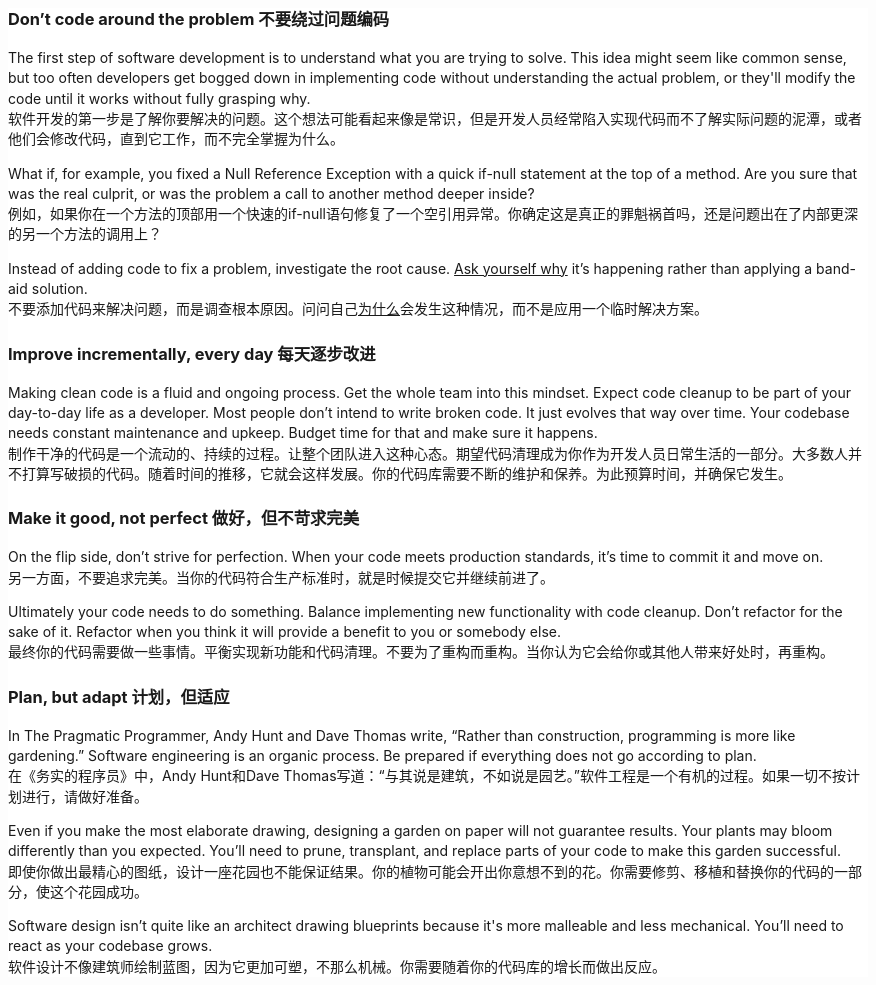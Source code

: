  
### <span id="Dontcodearoundtheproblem">Don’t code around the problem  不要绕过问题编码  </span>

The first step of software development is to understand what you are trying to solve. This idea might seem like common sense, but too often developers get bogged down in implementing code without understanding the actual problem, or they'll modify the code until it works without fully grasping why.  
软件开发的第一步是了解你要解决的问题。这个想法可能看起来像是常识，但是开发人员经常陷入实现代码而不了解实际问题的泥潭，或者他们会修改代码，直到它工作，而不完全掌握为什么。  

What if, for example, you fixed a Null Reference Exception with a quick if-null statement at the top of a method. Are you sure that was the real culprit, or was the problem a call to another method deeper inside?  
例如，如果你在一个方法的顶部用一个快速的if-null语句修复了一个空引用异常。你确定这是真正的罪魁祸首吗，还是问题出在了内部更深的另一个方法的调用上？  

Instead of adding code to fix a problem, investigate the root cause. [Ask yourself why](https://en.wikipedia.org/wiki/Five_whys) it’s happening rather than applying a band-aid solution.  
不要添加代码来解决问题，而是调查根本原因。问问自己[为什么](https://en.wikipedia.org/wiki/Five_whys)会发生这种情况，而不是应用一个临时解决方案。  
  

### <span id="Improveincrementallyeveryday">Improve incrementally, every day  每天逐步改进  </span>

Making clean code is a fluid and ongoing process. Get the whole team into this mindset. Expect code cleanup to be part of your day-to-day life as a developer. Most people don’t intend to write broken code. It just evolves that way over time. Your codebase needs constant maintenance and upkeep. Budget time for that and make sure it happens.  
制作干净的代码是一个流动的、持续的过程。让整个团队进入这种心态。期望代码清理成为你作为开发人员日常生活的一部分。大多数人并不打算写破损的代码。随着时间的推移，它就会这样发展。你的代码库需要不断的维护和保养。为此预算时间，并确保它发生。  

### Make it good, not perfect 做好，但不苛求完美  


On the flip side, don’t strive for perfection. When your code meets production standards, it’s time to commit it and move on.  
另一方面，不要追求完美。当你的代码符合生产标准时，就是时候提交它并继续前进了。  

Ultimately your code needs to do something. Balance implementing new functionality with code cleanup. Don’t refactor for the sake of it. Refactor when you think it will provide a benefit to you or somebody else.  
最终你的代码需要做一些事情。平衡实现新功能和代码清理。不要为了重构而重构。当你认为它会给你或其他人带来好处时，再重构。  


### <span id="Planbutadapt">Plan, but adapt 计划，但适应  </span>

In The Pragmatic Programmer, Andy Hunt and Dave Thomas write, “Rather than construction, programming is more like gardening.” Software engineering is an organic process. Be prepared if everything does not go according to plan.  
在《务实的程序员》中，Andy Hunt和Dave Thomas写道：“与其说是建筑，不如说是园艺。”软件工程是一个有机的过程。如果一切不按计划进行，请做好准备。  

Even if you make the most elaborate drawing, designing a garden on paper will not guarantee results. Your plants may bloom differently than you expected. You’ll need to prune, transplant, and replace parts of your code to make this garden successful.  
即使你做出最精心的图纸，设计一座花园也不能保证结果。你的植物可能会开出你意想不到的花。你需要修剪、移植和替换你的代码的一部分，使这个花园成功。  

Software design isn’t quite like an architect drawing blueprints because it's more malleable and less mechanical. You’ll need to react as your codebase grows.  
软件设计不像建筑师绘制蓝图，因为它更加可塑，不那么机械。你需要随着你的代码库的增长而做出反应。
